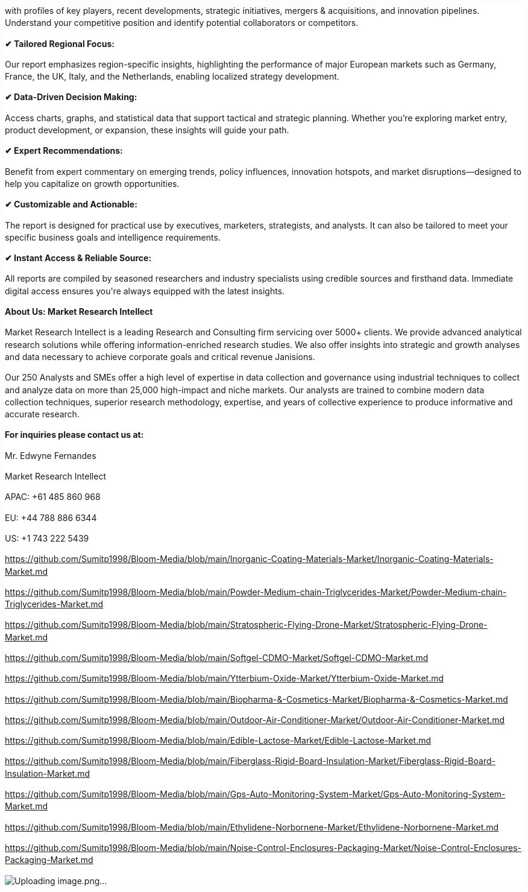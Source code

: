 with profiles of key players, recent developments, strategic initiatives, mergers &amp; acquisitions, and innovation pipelines. Understand your competitive position and identify potential collaborators or competitors.</p><p><strong>✔ Tailored Regional Focus:</strong></p><p>Our report emphasizes region-specific insights, highlighting the performance of major European markets such as Germany, France, the UK, Italy, and the Netherlands, enabling localized strategy development.</p><p><strong>✔ Data-Driven Decision Making:</strong></p><p>Access charts, graphs, and statistical data that support tactical and strategic planning. Whether you&rsquo;re exploring market entry, product development, or expansion, these insights will guide your path.</p><p><strong>✔ Expert Recommendations:</strong></p><p>Benefit from expert commentary on emerging trends, policy influences, innovation hotspots, and market disruptions&mdash;designed to help you capitalize on growth opportunities.</p><p><strong>✔ Customizable and Actionable:</strong></p><p>The report is designed for practical use by executives, marketers, strategists, and analysts. It can also be tailored to meet your specific business goals and intelligence requirements.</p><p><strong>✔ Instant Access &amp; Reliable Source:</strong></p><p>All reports are compiled by seasoned researchers and industry specialists using credible sources and firsthand data. Immediate digital access ensures you're always equipped with the latest insights.</p><p><strong><span class="font-[700]">About Us: Market Research Intellect</span></strong></p><p><span class="">Market Research Intellect is a leading Research and Consulting firm servicing over 5000+ clients. We provide advanced analytical research solutions while offering information-enriched research studies.&nbsp;</span>We also offer insights into strategic and growth analyses and data necessary to achieve corporate goals and critical revenue Janisions.</p><p><span class="">Our 250 Analysts and SMEs offer a high level of expertise in data collection and governance using industrial techniques to collect and analyze data on more than 25,000 high-impact and niche markets. Our analysts are trained to combine modern data collection techniques, superior research methodology, expertise, and years of collective experience to produce informative and accurate research.</span></p><p><strong>For inquiries please contact us at:</strong></p><p>Mr. Edwyne Fernandes</p><p>Market Research Intellect</p><p>APAC: +61 485 860 968</p><p>EU: +44 788 886 6344</p><p>US: +1 743 222 5439</p><p><a href="https://github.com/Sumitp1998/Bloom-Media/blob/main/Inorganic-Coating-Materials-Market/Inorganic-Coating-Materials-Market.md">https://github.com/Sumitp1998/Bloom-Media/blob/main/Inorganic-Coating-Materials-Market/Inorganic-Coating-Materials-Market.md</a></p><p><a href="https://github.com/Sumitp1998/Bloom-Media/blob/main/Powder-Medium-chain-Triglycerides-Market/Powder-Medium-chain-Triglycerides-Market.md">https://github.com/Sumitp1998/Bloom-Media/blob/main/Powder-Medium-chain-Triglycerides-Market/Powder-Medium-chain-Triglycerides-Market.md</a></p><p><a href="https://github.com/Sumitp1998/Bloom-Media/blob/main/Stratospheric-Flying-Drone-Market/Stratospheric-Flying-Drone-Market.md">https://github.com/Sumitp1998/Bloom-Media/blob/main/Stratospheric-Flying-Drone-Market/Stratospheric-Flying-Drone-Market.md</a></p><p><a href="https://github.com/Sumitp1998/Bloom-Media/blob/main/Softgel-CDMO-Market/Softgel-CDMO-Market.md">https://github.com/Sumitp1998/Bloom-Media/blob/main/Softgel-CDMO-Market/Softgel-CDMO-Market.md</a></p><p><a href="https://github.com/Sumitp1998/Bloom-Media/blob/main/Ytterbium-Oxide-Market/Ytterbium-Oxide-Market.md">https://github.com/Sumitp1998/Bloom-Media/blob/main/Ytterbium-Oxide-Market/Ytterbium-Oxide-Market.md</a></p><p><a href="https://github.com/Sumitp1998/Bloom-Media/blob/main/Biopharma-&-Cosmetics-Market/Biopharma-&-Cosmetics-Market.md">https://github.com/Sumitp1998/Bloom-Media/blob/main/Biopharma-&-Cosmetics-Market/Biopharma-&-Cosmetics-Market.md</a></p><p><a href="https://github.com/Sumitp1998/Bloom-Media/blob/main/Outdoor-Air-Conditioner-Market/Outdoor-Air-Conditioner-Market.md">https://github.com/Sumitp1998/Bloom-Media/blob/main/Outdoor-Air-Conditioner-Market/Outdoor-Air-Conditioner-Market.md</a></p><p><a href="https://github.com/Sumitp1998/Bloom-Media/blob/main/Edible-Lactose-Market/Edible-Lactose-Market.md">https://github.com/Sumitp1998/Bloom-Media/blob/main/Edible-Lactose-Market/Edible-Lactose-Market.md</a></p><p><a href="https://github.com/Sumitp1998/Bloom-Media/blob/main/Fiberglass-Rigid-Board-Insulation-Market/Fiberglass-Rigid-Board-Insulation-Market.md">https://github.com/Sumitp1998/Bloom-Media/blob/main/Fiberglass-Rigid-Board-Insulation-Market/Fiberglass-Rigid-Board-Insulation-Market.md</a></p><p><a href="https://github.com/Sumitp1998/Bloom-Media/blob/main/Gps-Auto-Monitoring-System-Market/Gps-Auto-Monitoring-System-Market.md">https://github.com/Sumitp1998/Bloom-Media/blob/main/Gps-Auto-Monitoring-System-Market/Gps-Auto-Monitoring-System-Market.md</a></p><p><a href="https://github.com/Sumitp1998/Bloom-Media/blob/main/Ethylidene-Norbornene-Market/Ethylidene-Norbornene-Market.md">https://github.com/Sumitp1998/Bloom-Media/blob/main/Ethylidene-Norbornene-Market/Ethylidene-Norbornene-Market.md</a></p><p><a href="https://github.com/Sumitp1998/Bloom-Media/blob/main/Noise-Control-Enclosures-Packaging-Market/Noise-Control-Enclosures-Packaging-Market.md">https://github.com/Sumitp1998/Bloom-Media/blob/main/Noise-Control-Enclosures-Packaging-Market/Noise-Control-Enclosures-Packaging-Market.md</a></p>
![Uploading image.png…]()
